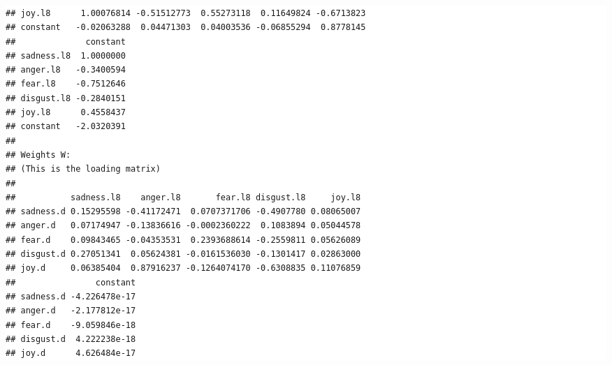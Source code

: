     ## joy.l8      1.00076814 -0.51512773  0.55273118  0.11649824 -0.6713823
    ## constant   -0.02063288  0.04471303  0.04003536 -0.06855294  0.8778145
    ##              constant
    ## sadness.l8  1.0000000
    ## anger.l8   -0.3400594
    ## fear.l8    -0.7512646
    ## disgust.l8 -0.2840151
    ## joy.l8      0.4558437
    ## constant   -2.0320391
    ## 
    ## Weights W:
    ## (This is the loading matrix)
    ## 
    ##           sadness.l8    anger.l8       fear.l8 disgust.l8     joy.l8
    ## sadness.d 0.15295598 -0.41172471  0.0707371706 -0.4907780 0.08065007
    ## anger.d   0.07174947 -0.13836616 -0.0002360222  0.1083894 0.05044578
    ## fear.d    0.09843465 -0.04353531  0.2393688614 -0.2559811 0.05626089
    ## disgust.d 0.27051341  0.05624381 -0.0161536030 -0.1301417 0.02863000
    ## joy.d     0.06385404  0.87916237 -0.1264074170 -0.6308835 0.11076859
    ##                constant
    ## sadness.d -4.226478e-17
    ## anger.d   -2.177812e-17
    ## fear.d    -9.059846e-18
    ## disgust.d  4.222238e-18
    ## joy.d      4.626484e-17
